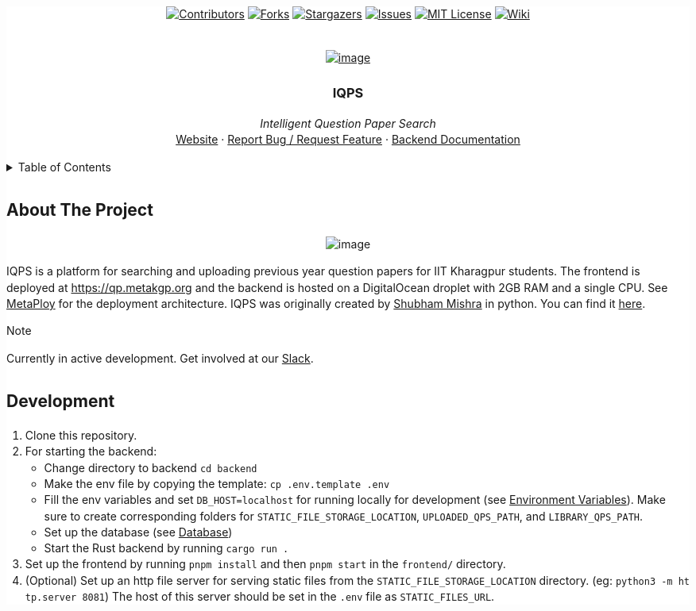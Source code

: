 <div id="top"></div>
<div align="center">

[![Contributors][contributors-shield]][contributors-url]
[![Forks][forks-shield]][forks-url]
[![Stargazers][stars-shield]][stars-url]
[![Issues][issues-shield]][issues-url]
[![MIT License][license-shield]][license-url]
[![Wiki][wiki-shield]][wiki-url]

</div>

<br />
<div align="center">
  <a href="https://github.com/metakgp/iqps">
    <img width="140" alt="image" src="https://raw.githubusercontent.com/metakgp/design/main/logos/black-large.jpg">
  </a>

  <h3 align="center">IQPS</h3>

  <p align="center">
    <i>Intelligent Question Paper Search</i>
    <br />
    <a href="https://qp.metakgp.org">Website</a>
    ·
    <a href="https://github.com/metakgp/iqps-go/issues">Report Bug / Request Feature</a>
    ·
    <a href="https://metakgp.github.io/iqps-go/iqps_backend/">Backend Documentation</a>
  </p>
</div>


<details><summary>Table of Contents</summary></details>

## About The Project

<div align="center">
  <img width="60%" alt="image" src="./frontend/public/banner.png">
</div>

IQPS is a platform for searching and uploading previous year question papers for IIT Kharagpur students. The frontend is deployed at https://qp.metakgp.org and the backend is hosted on a DigitalOcean droplet with 2GB RAM and a single CPU. See [MetaPloy](https://github.com/metakgp/metaploy) for the deployment architecture.
IQPS was originally created by [Shubham Mishra](https://github.com/grapheo12) in python. You can find it [here](https://github.com/grapheo12/iqps).

> [!Note]
> Currently in active development. Get involved at our [Slack](https://slack.metakgp.org/).

## Development

1. Clone this repository.
2. For starting the backend:
   - Change directory to backend `cd backend`
   - Make the env file by copying the template: `cp .env.template .env`
   - Fill the env variables and set `DB_HOST=localhost` for running locally for development (see [Environment Variables](#environment-variables)). Make sure to create corresponding folders for `STATIC_FILE_STORAGE_LOCATION`, `UPLOADED_QPS_PATH`, and `LIBRARY_QPS_PATH`.
   - Set up the database (see [Database](#database))
   - Start the Rust backend by running `cargo run .`
3. Set up the frontend by running `pnpm install` and then `pnpm start` in the `frontend/` directory.
4. (Optional) Set up an http file server for serving static files from the `STATIC_FILE_STORAGE_LOCATION` directory. (eg: `python3 -m http.server 8081`) The host of this server should be set in the `.env` file as `STATIC_FILES_URL`.

[contributors-shield]: https://img.shields.io/github/contributors/metakgp/iqps-go.svg?style=for-the-badge
[contributors-url]: https://github.com/metakgp/iqps-go/graphs/contributors
[forks-shield]: https://img.shields.io/github/forks/metakgp/iqps-go.svg?style=for-the-badge
[forks-url]: https://github.com/metakgp/iqps-go/network/members
[stars-shield]: https://img.shields.io/github/stars/metakgp/iqps-go.svg?style=for-the-badge
[stars-url]: https://github.com/metakgp/iqps-go/stargazers
[issues-shield]: https://img.shields.io/github/issues/metakgp/iqps-go.svg?style=for-the-badge
[issues-url]: https://github.com/metakgp/iqps-go/issues
[license-shield]: https://img.shields.io/github/license/metakgp/iqps-go.svg?style=for-the-badge
[license-url]: https://github.com/metakgp/iqps-go/blob/master/LICENSE
[wiki-shield]: https://custom-icon-badges.demolab.com/badge/metakgp_wiki-grey?logo=metakgp_logo&style=for-the-badge
[wiki-url]: https://wiki.metakgp.org
